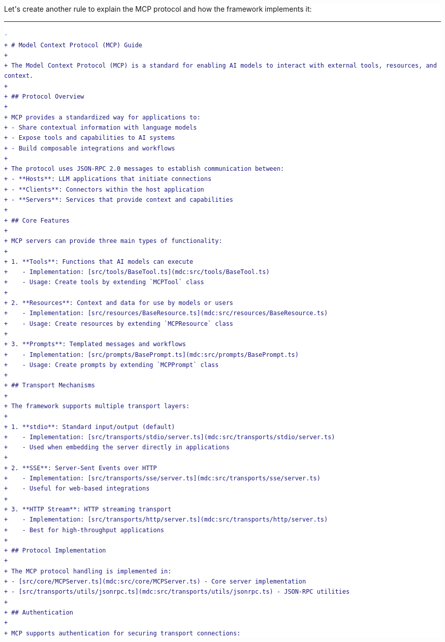 
Let's create another rule to explain the MCP protocol and how the framework implements it:

---

```diff
- 
+ # Model Context Protocol (MCP) Guide
+ 
+ The Model Context Protocol (MCP) is a standard for enabling AI models to interact with external tools, resources, and context.
+ 
+ ## Protocol Overview
+ 
+ MCP provides a standardized way for applications to:
+ - Share contextual information with language models
+ - Expose tools and capabilities to AI systems
+ - Build composable integrations and workflows
+ 
+ The protocol uses JSON-RPC 2.0 messages to establish communication between:
+ - **Hosts**: LLM applications that initiate connections
+ - **Clients**: Connectors within the host application
+ - **Servers**: Services that provide context and capabilities
+ 
+ ## Core Features
+ 
+ MCP servers can provide three main types of functionality:
+ 
+ 1. **Tools**: Functions that AI models can execute
+    - Implementation: [src/tools/BaseTool.ts](mdc:src/tools/BaseTool.ts)
+    - Usage: Create tools by extending `MCPTool` class
+ 
+ 2. **Resources**: Context and data for use by models or users
+    - Implementation: [src/resources/BaseResource.ts](mdc:src/resources/BaseResource.ts)
+    - Usage: Create resources by extending `MCPResource` class
+ 
+ 3. **Prompts**: Templated messages and workflows
+    - Implementation: [src/prompts/BasePrompt.ts](mdc:src/prompts/BasePrompt.ts)
+    - Usage: Create prompts by extending `MCPPrompt` class
+ 
+ ## Transport Mechanisms
+ 
+ The framework supports multiple transport layers:
+ 
+ 1. **stdio**: Standard input/output (default)
+    - Implementation: [src/transports/stdio/server.ts](mdc:src/transports/stdio/server.ts)
+    - Used when embedding the server directly in applications
+ 
+ 2. **SSE**: Server-Sent Events over HTTP
+    - Implementation: [src/transports/sse/server.ts](mdc:src/transports/sse/server.ts)
+    - Useful for web-based integrations
+ 
+ 3. **HTTP Stream**: HTTP streaming transport
+    - Implementation: [src/transports/http/server.ts](mdc:src/transports/http/server.ts)
+    - Best for high-throughput applications
+ 
+ ## Protocol Implementation
+ 
+ The MCP protocol handling is implemented in:
+ - [src/core/MCPServer.ts](mdc:src/core/MCPServer.ts) - Core server implementation
+ - [src/transports/utils/jsonrpc.ts](mdc:src/transports/utils/jsonrpc.ts) - JSON-RPC utilities
+ 
+ ## Authentication
+ 
+ MCP supports authentication for securing transport connections:
```